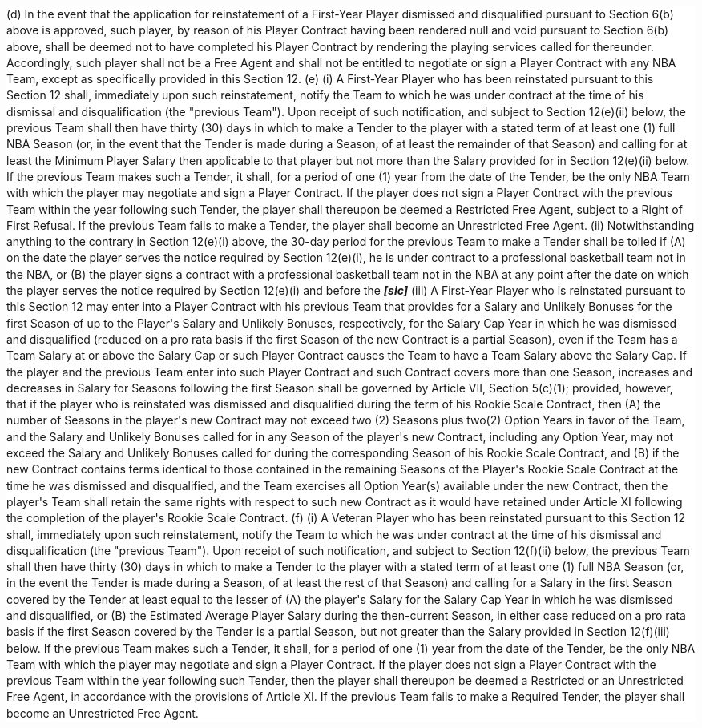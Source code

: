 (d) In the event that the application for reinstatement of a First-Year Player dismissed and disqualified pursuant to Section 6(b) above is approved, such player, by reason of his Player Contract having been rendered null and void pursuant to Section 6(b) above, shall be deemed not to have completed his Player Contract by rendering the playing services called for thereunder. Accordingly, such player shall not be a Free Agent and shall not be entitled to negotiate or sign a Player Contract with any NBA Team, except as specifically provided in this Section 12.
(e) (i) A First-Year Player who has been reinstated pursuant to this Section 12 shall, immediately upon such reinstatement, notify the Team to which he was under contract at the time of his dismissal and disqualification (the "previous Team"). Upon receipt of such notification, and subject to Section 12(e)(ii) below, the previous Team shall then have thirty (30) days in which to make a Tender to the player with a stated term of at least one (1) full NBA Season (or, in the event that the Tender is made during a Season, of at least the remainder of that Season) and calling for at least the Minimum Player Salary then applicable to that player but not more than the Salary provided for in Section 12(e)(ii) below. If the previous Team makes such a Tender, it shall, for a period of one (1) year from the date of the Tender, be the only NBA Team with which the player may negotiate and sign a Player Contract. If the player does not sign a Player Contract with the previous Team within the year following such Tender, the player shall thereupon be deemed a Restricted Free Agent, subject to a Right of First Refusal. If the previous Team fails to make a Tender, the player shall become an Unrestricted Free Agent.
    (ii) Notwithstanding anything to the contrary in Section 12(e)(i) above, the 30-day period for the previous Team to make a Tender shall be tolled if (A) on the date the player serves the notice required by Section 12(e)(i), he is under contract to a professional basketball team not in the NBA, or (B) the player signs a contract with a professional basketball team not in the NBA at any point after the date on which the player serves the notice required by Section 12(e)(i) and before the ***[sic]***
    (iii) A First-Year Player who is reinstated pursuant to this Section 12 may enter into a Player Contract with his previous Team that provides for a Salary and Unlikely Bonuses for the first Season of up to the Player's Salary and Unlikely Bonuses, respectively, for the Salary Cap Year in which he was dismissed and disqualified (reduced on a pro rata basis if the first Season of the new Contract is a partial Season), even if the Team has a Team Salary at or above the Salary Cap or such Player Contract causes the Team to have a Team Salary above the Salary Cap. If the player and the previous Team enter into such Player Contract and such Contract covers more than one Season, increases and decreases in Salary for Seasons following the first Season shall be governed by Article VII, Section 5(c)(1); provided, however, that if the player who is reinstated was dismissed and disqualified during the term of his Rookie Scale Contract, then (A) the number of Seasons in the player's new Contract may not exceed two (2) Seasons plus two(2) Option Years in favor of the Team, and the Salary and Unlikely Bonuses called for in any Season of the player's new Contract, including any Option Year, may not exceed the Salary and Unlikely Bonuses called for during the corresponding Season of his Rookie Scale Contract, and (B) if the new Contract contains terms identical to those contained in the remaining Seasons of the Player's Rookie Scale Contract at the time he was dismissed and disqualified, and the Team exercises all Option Year(s) available under the new Contract, then the player's Team shall retain the same rights with respect to such new Contract as it would have retained under Article XI following the completion of the player's Rookie Scale Contract.
(f) (i) A Veteran Player who has been reinstated pursuant to this Section 12 shall, immediately upon such reinstatement, notify the Team to which he was under contract at the time of his dismissal and disqualification (the "previous Team"). Upon receipt of such notification, and subject to Section 12(f)(ii) below, the previous Team shall then have thirty (30) days in which to make a Tender to the player with a stated term of at least one (1) full NBA Season (or, in the event the Tender is made during a Season, of at least the rest of that Season) and calling for a Salary in the first Season covered by the Tender at least equal to the lesser of (A) the player's Salary for the Salary Cap Year in which he was dismissed and disqualified, or (B) the Estimated Average Player Salary during the then-current Season, in either case reduced on a pro rata basis if the first Season covered by the Tender is a partial Season, but not greater than the Salary provided in Section 12(f)(iii) below. If the previous Team makes such a Tender, it shall, for a period of one (1) year from the date of the Tender, be the only NBA Team with which the player may negotiate and sign a Player Contract. If the player does not sign a Player Contract with the previous Team within the year following such Tender, then the player shall thereupon be deemed a Restricted or an Unrestricted Free Agent, in accordance with the provisions of Article XI. If the previous Team fails to make a Required Tender, the player shall become an Unrestricted Free Agent.